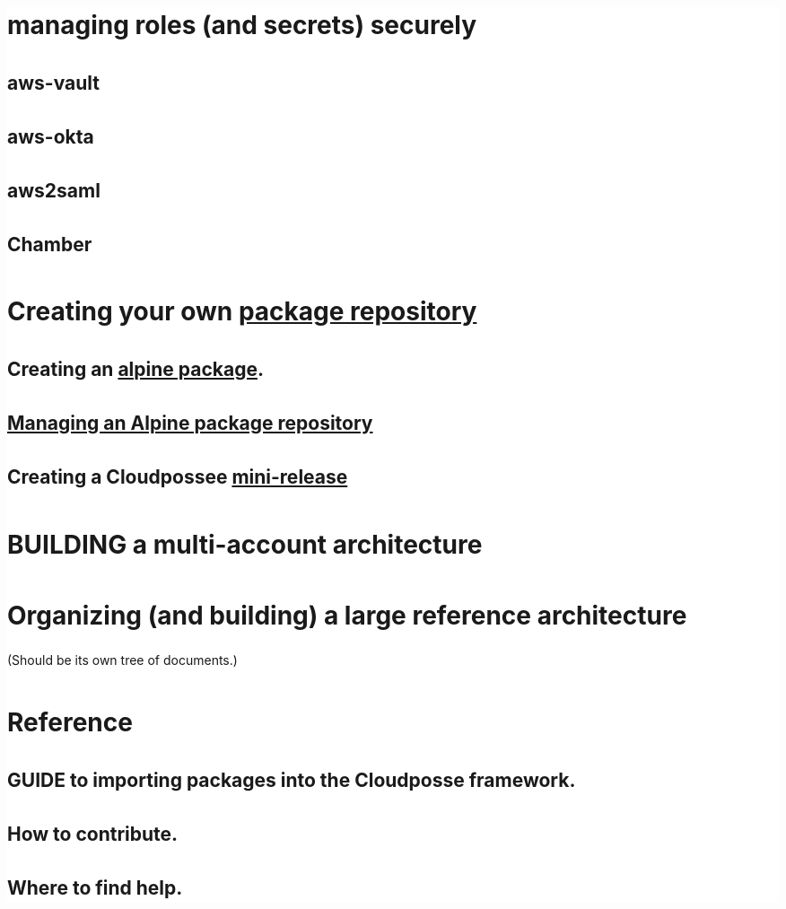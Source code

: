 # managing roles (and secrets) securely
## aws-vault
## aws-okta
## aws2saml
## Chamber

# Creating your own [package repository](https://github.com/cloudposse/packages)
## Creating an [alpine package](https://wiki.alpinelinux.org/wiki/Creating_an_Alpine_package).
## [Managing an Alpine package repository](https://wiki.alpinelinux.org/wiki/Alpine_Linux_package_management)
## Creating a Cloudpossee [mini-release](https://github.com/gangofnuns/atmos/releases/tag/v0.17.2-beta.1)

# BUILDING a multi-account architecture

# Organizing (and building) a large reference architecture
(Should be its own tree of documents.)

# Reference
## GUIDE to importing packages into the Cloudposse framework.
## How to contribute.
## Where to find help.


